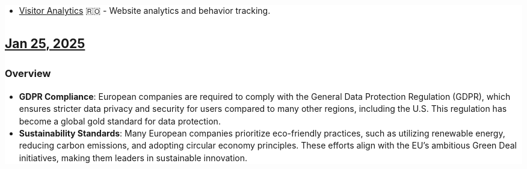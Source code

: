 *   [Visitor Analytics](https://www.visitor-analytics.io) 🇷🇴 - Website analytics and behavior tracking.

## [Jan 25, 2025](/content/2025/01/25/README.md)

### Overview

*   **GDPR Compliance**: European companies are required to comply with the General Data Protection Regulation (GDPR), which ensures stricter data privacy and security for users compared to many other regions, including the U.S. This regulation has become a global gold standard for data protection.
*   **Sustainability Standards**: Many European companies prioritize eco-friendly practices, such as utilizing renewable energy, reducing carbon emissions, and adopting circular economy principles. These efforts align with the EU’s ambitious Green Deal initiatives, making them leaders in sustainable innovation.